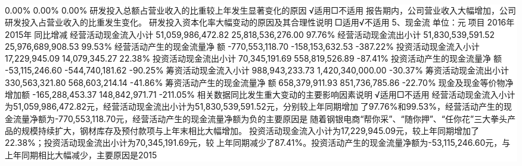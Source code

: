 0.00%
0.00%
0.00%
研发投入总额占营业收入的比重较上年发生显著变化的原因
√适用□不适用
报告期内，公司营业收入大幅增加，公司研发投入占营业收入的比重发生变化。
研发投入资本化率大幅变动的原因及其合理性说明
□适用√不适用
5、现金流
单位：元
项目
2016年
2015年
同比增减
经营活动现金流入小计
51,059,986,472.82
25,818,536,276.00
97.76%
经营活动现金流出小计
51,830,539,591.52
25,976,689,908.53
99.53%
经营活动产生的现金流量净
额
-770,553,118.70
-158,153,632.53
-387.22%
投资活动现金流入小计
17,229,945.09
14,079,345.27
22.38%
投资活动现金流出小计
70,345,191.69
558,819,526.89
-87.41%
投资活动产生的现金流量净
额
-53,115,246.60
-544,740,181.62
-90.25%
筹资活动现金流入小计
988,943,233.73
1,420,340,000.00
-30.37%
筹资活动现金流出小计
330,563,321.80
568,603,214.14
-41.86%
筹资活动产生的现金流量净
额
658,379,911.93
851,736,785.86
-22.70%
现金及现金等价物净增加额
-165,288,453.37
148,842,971.71
-211.05%
相关数据同比发生重大变动的主要影响因素说明
√适用□不适用
经营活动现金流入小计为51,059,986,472.82元，经营活动现金流出小计为51,830,539,591.52元，分别较上年同期增加
了97.76%和99.53%，经营活动产生的现金流量净额为-770,553,118.70元，经营活动产生的现金流量净额为负的主要原因是
随着钢银电商“帮你采”、“随你押”、“任你花”三大拳头产品的规模持续扩大，钢材库存及预付款项与上年末相比大幅增加。
投资活动现金流入小计为17,229,945.09元，较上年同期增加了22.38%；投资活动现金流出小计为70,345,191.69元，较
上年同期减少了87.41%。投资活动产生的现金流量净额为-53,115,246.60元，与上年同期相比大幅减少，主要原因是2015